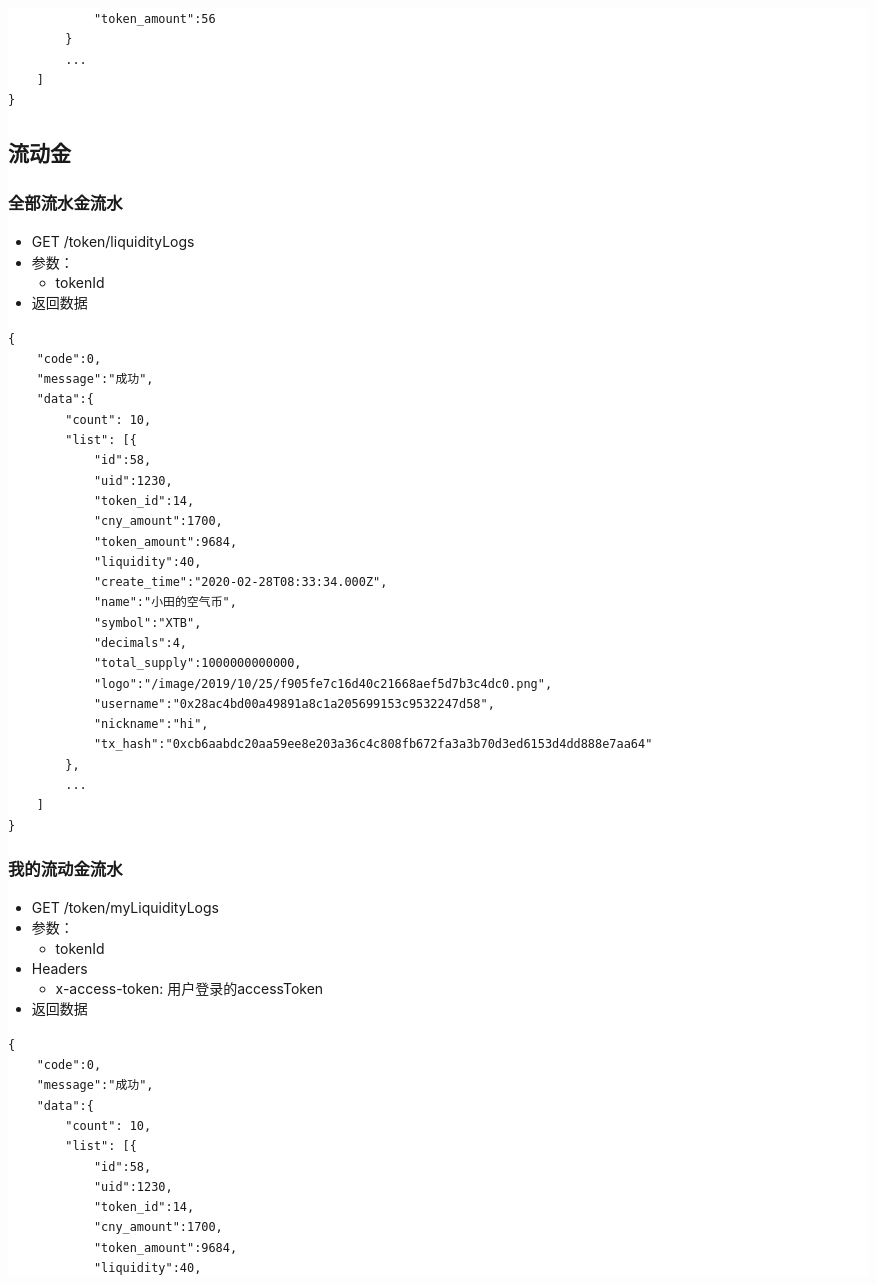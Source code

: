 ```
            "token_amount":56
        }
        ...
    ]
}
```

## 流动金

### 全部流水金流水
* GET /token/liquidityLogs
* 参数：
    * tokenId
* 返回数据
```
{
    "code":0,
    "message":"成功",
    "data":{
        "count": 10,
        "list": [{
            "id":58,
            "uid":1230,
            "token_id":14,
            "cny_amount":1700,
            "token_amount":9684,
            "liquidity":40,
            "create_time":"2020-02-28T08:33:34.000Z",
            "name":"小田的空气币",
            "symbol":"XTB",
            "decimals":4,
            "total_supply":1000000000000,
            "logo":"/image/2019/10/25/f905fe7c16d40c21668aef5d7b3c4dc0.png",
            "username":"0x28ac4bd00a49891a8c1a205699153c9532247d58",
            "nickname":"hi",
            "tx_hash":"0xcb6aabdc20aa59ee8e203a36c4c808fb672fa3a3b70d3ed6153d4dd888e7aa64"
        },
        ...
    ]
}
```

### 我的流动金流水
* GET /token/myLiquidityLogs
* 参数：
    * tokenId
* Headers
    * x-access-token: 用户登录的accessToken
* 返回数据
```
{
    "code":0,
    "message":"成功",
    "data":{
        "count": 10,
        "list": [{
            "id":58,
            "uid":1230,
            "token_id":14,
            "cny_amount":1700,
            "token_amount":9684,
            "liquidity":40,
```